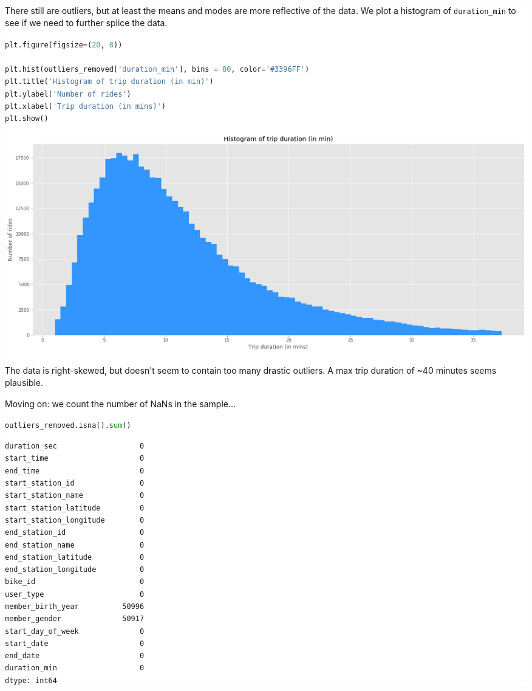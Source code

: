 
There still are outliers, but at least the means and modes are more reflective of the data. We plot a histogram of `duration_min` to see if we need to further splice the data.


```python
plt.figure(figsize=(20, 8))

plt.hist(outliers_removed['duration_min'], bins = 80, color='#3396FF')
plt.title('Histogram of trip duration (in min)')
plt.ylabel('Number of rides')
plt.xlabel('Trip duration (in mins)')
plt.show()
```


![png](basic-stats-checkpoint4.ipynb_files/basic-stats-checkpoint4.ipynb_20_0.png)


The data is right-skewed, but doesn't seem to contain too many drastic outliers. A max trip duration of ~40 minutes seems plausible. 

Moving on: we count the number of NaNs in the sample...


```python
outliers_removed.isna().sum()
```




    duration_sec                   0
    start_time                     0
    end_time                       0
    start_station_id               0
    start_station_name             0
    start_station_latitude         0
    start_station_longitude        0
    end_station_id                 0
    end_station_name               0
    end_station_latitude           0
    end_station_longitude          0
    bike_id                        0
    user_type                      0
    member_birth_year          50996
    member_gender              50917
    start_day_of_week              0
    start_date                     0
    end_date                       0
    duration_min                   0
    dtype: int64